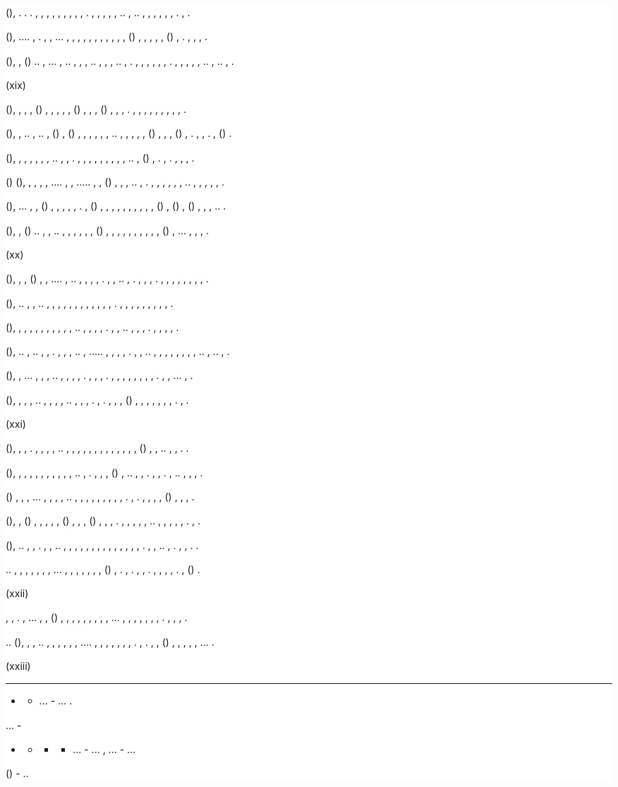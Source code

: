 (), . . . , , , , , , , , , . , , , , , .. , .. , , , , , , . , .

(), .... , . , , ... , , , , , , , , , , , () , , , , , () , . , , , .

(), , () .. , ... , .. , , , .. , , , .. , . , , , , , , . , , , , , .. , .. , .

(xix)

(), , , , () , , , , , () , , , () , , , . , , , , , , , , , .

(), , .. , .. , () , () , , , , , , .. , , , , , () , , , () , . , , . , () .

(), , , , , , , .. , , . , , , , , , , , , .. , () , . , . , , , .

() (), , , , , .... , , ..... , , () , , , .. , . , , , , , , .. , , , , , .

(), ... , , () , , , , , . , () , , , , , , , , , , () , () , () , , , .. .

(), , () .. , , .. , , , , , , () , , , , , , , , , , () , ... , , , .

(xx)

(), , , () , , .... , .. , , , , . , , .. , . , , , . , , , , , , , , .

(), .. , , .. , , , , , , , , , , , , . , , , , , , , , , .

(), , , , , , , , , , , .. , , , , . , , .. , , , . , , , , .

(), .. , .. , , . , , , .. , ..... , , , , . , , .. , , , , , , , , .. , .. , .

(), , ... , , , .. , , , , . , , , . , , , , , , , , . , , ... , .

(), , , , .. , , , , .. , , , . , . , , , () , , , , , , , . , .

(xxi)

(), , , . , , , , .. , , , , , , , , , , , , , () , , .. , , . .

(), , , , , , , , , , , .. , . , , , () , .. , , . , , . , .. , , , .

() , , , ... , , , , .. , , , , , , , , , . , . , , , , () , , , .

(), , () , , , , , () , , , () , , , . , , , , , .. , , , , , . , .

(), .. , , . , , .. , , , , , , , , , , , , , , . , , .. , . , , . .

.. , , , , , , , ... , , , , , , , () , . , . , , . , , , , . , () .

(xxii)

, , . , ... , , () , , , , , , , , , ... , , , , , , , . , , , .

.. (), , , .. , , , , , , .... , , , , , , , . , . , , () , , , , , ... .

(xxiii)

- - -

- - ... - ... .

... -

- - - - ... - ... , ... - ...

() - ..
